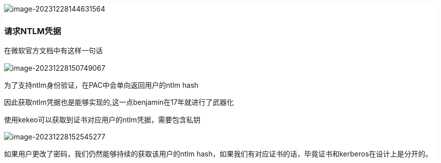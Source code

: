 ![image-20231228144631564](https://raw.githubusercontent.com/uu2fu3o/blog-picture/main/ldapp/image-20231228144631564.png)

### 请求NTLM凭据

在微软官方文档中有这样一句话

![image-20231228150749067](https://raw.githubusercontent.com/uu2fu3o/blog-picture/main/ldapp/image-20231228150749067.png)

为了支持ntlm身份验证，在PAC中会单向返回用户的ntlm hash

因此获取ntlm凭据也是能够实现的,这一点benjamin在17年就进行了武器化

使用kekeo可以获取到证书对应用户的ntlm凭据，需要包含私钥

![image-20231228152545277](https://raw.githubusercontent.com/uu2fu3o/blog-picture/main/ldapp/image-20231228152545277.png)

如果用户更改了密码，我们仍然能够持续的获取该用户的ntlm hash，如果我们有对应证书的话，毕竟证书和kerberos在设计上是分开的。
